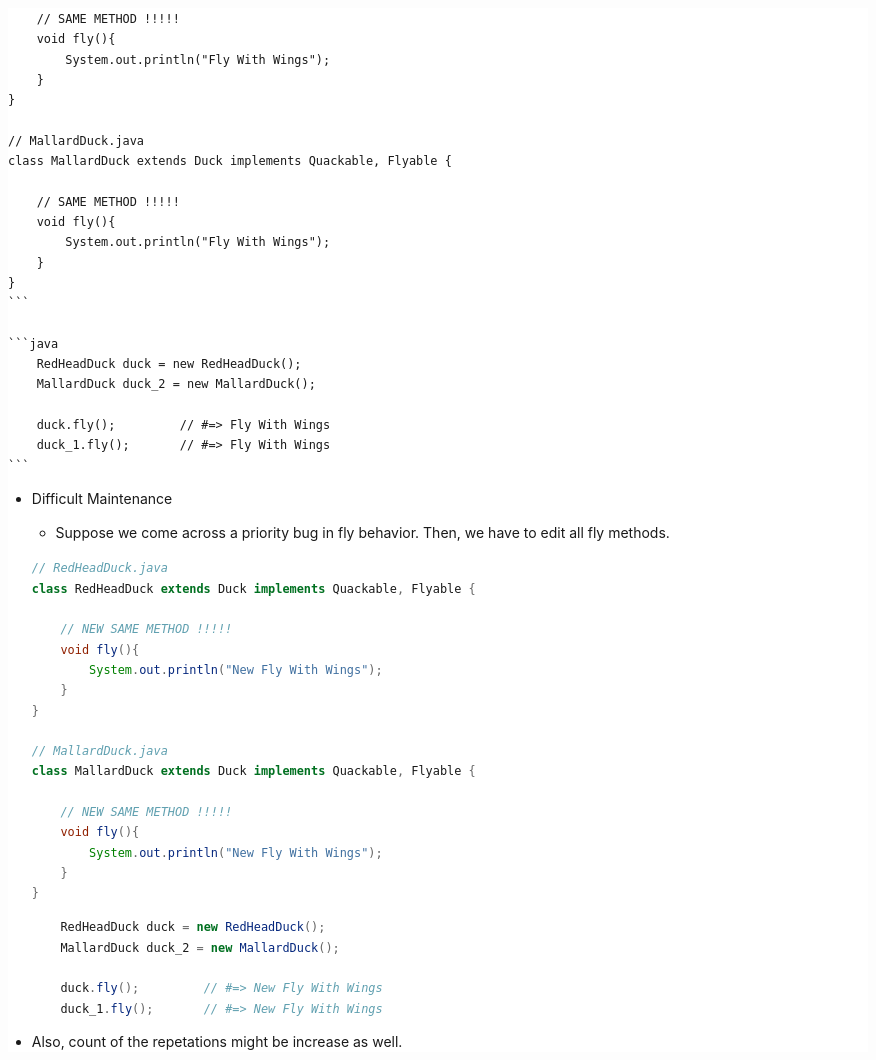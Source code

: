         // SAME METHOD !!!!!
        void fly(){
            System.out.println("Fly With Wings");
        }
    }

    // MallardDuck.java
    class MallardDuck extends Duck implements Quackable, Flyable {
        
        // SAME METHOD !!!!!
        void fly(){
            System.out.println("Fly With Wings");
        }
    }
    ```

    ```java
        RedHeadDuck duck = new RedHeadDuck();
        MallardDuck duck_2 = new MallardDuck();

        duck.fly();         // #=> Fly With Wings
        duck_1.fly();       // #=> Fly With Wings
    ```

* Difficult Maintenance

    * Suppose we come across a priority bug in fly behavior. Then, we have to edit all fly methods.

    ```java
    // RedHeadDuck.java
    class RedHeadDuck extends Duck implements Quackable, Flyable {
        
        // NEW SAME METHOD !!!!!
        void fly(){
            System.out.println("New Fly With Wings");
        }
    }

    // MallardDuck.java
    class MallardDuck extends Duck implements Quackable, Flyable {
        
        // NEW SAME METHOD !!!!!
        void fly(){
            System.out.println("New Fly With Wings");
        }
    }
    ```

    ```java
        RedHeadDuck duck = new RedHeadDuck();
        MallardDuck duck_2 = new MallardDuck();

        duck.fly();         // #=> New Fly With Wings
        duck_1.fly();       // #=> New Fly With Wings
    ```

* Also, count of the repetations might be increase as well.
